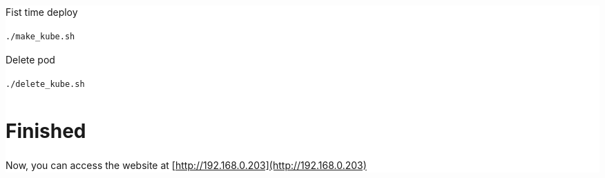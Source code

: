 Fist time deploy

```shell
./make_kube.sh
```

Delete pod

```shell
./delete_kube.sh
```

# Finished

Now, you can access the website at [http://192.168.0.203](http://192.168.0.203)
